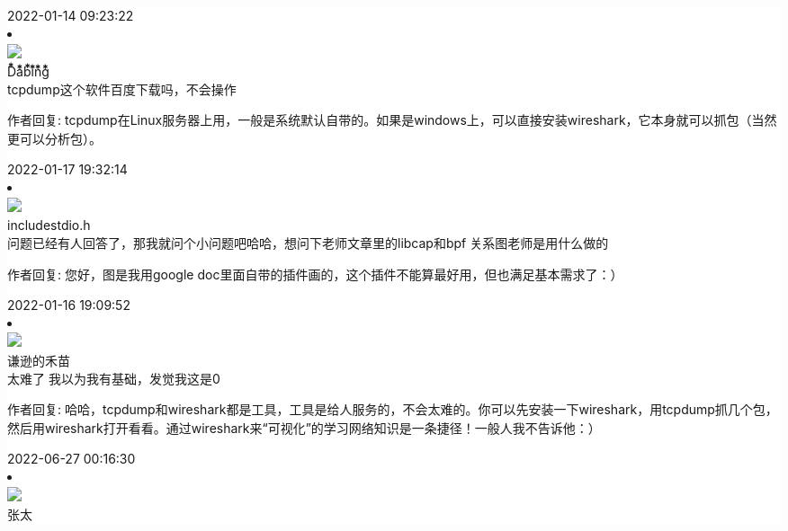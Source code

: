   <div class="_3klNVc4Z_0">
    <div class="_3Hkula0k_0">2022-01-14 09:23:22</div>
  </div>
</div>
</div>
</li>
<li>
<div class="_2sjJGcOH_0"><img src="https://static001.geekbang.org/account/avatar/00/2c/26/02/a2c6d49b.jpg"
  class="_3FLYR4bF_0">
<div class="_36ChpWj4_0">
  <div class="_2zFoi7sd_0"><span>D⃰a⃰b⃰i⃰n⃰g⃰</span>
  </div>
  <div class="_2_QraFYR_0">tcpdump这个软件百度下载吗，不会操作</div>
  <div class="_10o3OAxT_0">
    <p class="_3KxQPN3V_0">作者回复: tcpdump在Linux服务器上用，一般是系统默认自带的。如果是windows上，可以直接安装wireshark，它本身就可以抓包（当然更可以分析包）。</p>
  </div>
  <div class="_3klNVc4Z_0">
    <div class="_3Hkula0k_0">2022-01-17 19:32:14</div>
  </div>
</div>
</div>
</li>
<li>
<div class="_2sjJGcOH_0"><img src="https://static001.geekbang.org/account/avatar/00/23/52/66/3e4d4846.jpg"
  class="_3FLYR4bF_0">
<div class="_36ChpWj4_0">
  <div class="_2zFoi7sd_0"><span>includestdio.h</span>
  </div>
  <div class="_2_QraFYR_0">问题已经有人回答了，那我就问个小问题吧哈哈，想问下老师文章里的libcap和bpf 关系图老师是用什么做的</div>
  <div class="_10o3OAxT_0">
    <p class="_3KxQPN3V_0">作者回复: 您好，图是我用google doc里面自带的插件画的，这个插件不能算最好用，但也满足基本需求了：）</p>
  </div>
  <div class="_3klNVc4Z_0">
    <div class="_3Hkula0k_0">2022-01-16 19:09:52</div>
  </div>
</div>
</div>
</li>
<li>
<div class="_2sjJGcOH_0"><img src="https://thirdwx.qlogo.cn/mmopen/vi_32/egApicxPAjbmdviavYc8Tc5HelLicQTicW9KgwRl9U2mCEibLTA3rCZ6PVlxRFZTddY7ZGC2DmRe8DJ8EKCZ6mLhkzg/132"
  class="_3FLYR4bF_0">
<div class="_36ChpWj4_0">
  <div class="_2zFoi7sd_0"><span>谦逊的禾苗</span>
  </div>
  <div class="_2_QraFYR_0">太难了 我以为我有基础，发觉我这是0</div>
  <div class="_10o3OAxT_0">
    <p class="_3KxQPN3V_0">作者回复: 哈哈，tcpdump和wireshark都是工具，工具是给人服务的，不会太难的。你可以先安装一下wireshark，用tcpdump抓几个包，然后用wireshark打开看看。通过wireshark来“可视化”的学习网络知识是一条捷径！一般人我不告诉他：）</p>
  </div>
  <div class="_3klNVc4Z_0">
    <div class="_3Hkula0k_0">2022-06-27 00:16:30</div>
  </div>
</div>
</div>
</li>
<li>
<div class="_2sjJGcOH_0"><img src="https://thirdwx.qlogo.cn/mmopen/vi_32/DYAIOgq83eqRISt77TSBaRuC5DdzmuiaeydT4nGVsI2NI62jvx8sMBNkzZPIEhkLTFBCWGY4piam32y3v9DV2qjQ/132"
  class="_3FLYR4bF_0">
<div class="_36ChpWj4_0">
  <div class="_2zFoi7sd_0"><span>张太</span>
